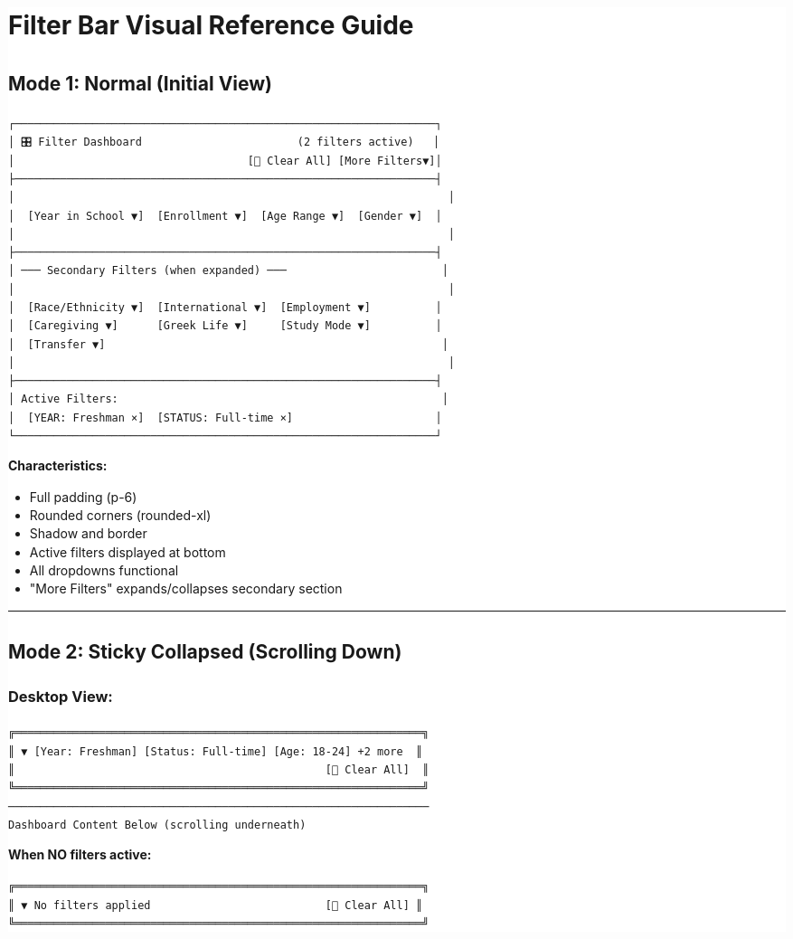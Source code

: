 # Filter Bar Visual Reference Guide

## Mode 1: Normal (Initial View)

```
┌─────────────────────────────────────────────────────────────────┐
│ 🎛️ Filter Dashboard                        (2 filters active)   │
│                                    [🔄 Clear All] [More Filters▼]│
├─────────────────────────────────────────────────────────────────┤
│                                                                   │
│  [Year in School ▼]  [Enrollment ▼]  [Age Range ▼]  [Gender ▼]  │
│                                                                   │
├─────────────────────────────────────────────────────────────────┤
│ ─── Secondary Filters (when expanded) ───                        │
│                                                                   │
│  [Race/Ethnicity ▼]  [International ▼]  [Employment ▼]          │
│  [Caregiving ▼]      [Greek Life ▼]     [Study Mode ▼]          │
│  [Transfer ▼]                                                    │
│                                                                   │
├─────────────────────────────────────────────────────────────────┤
│ Active Filters:                                                  │
│  [YEAR: Freshman ×]  [STATUS: Full-time ×]                      │
└─────────────────────────────────────────────────────────────────┘
```

**Characteristics:**
- Full padding (p-6)
- Rounded corners (rounded-xl)
- Shadow and border
- Active filters displayed at bottom
- All dropdowns functional
- "More Filters" expands/collapses secondary section

---

## Mode 2: Sticky Collapsed (Scrolling Down)

### Desktop View:
```
╔═══════════════════════════════════════════════════════════════╗
║ ▼ [Year: Freshman] [Status: Full-time] [Age: 18-24] +2 more  ║
║                                                [🔄 Clear All]  ║
╚═══════════════════════════════════════════════════════════════╝
─────────────────────────────────────────────────────────────────
Dashboard Content Below (scrolling underneath)
```

**When NO filters active:**
```
╔═══════════════════════════════════════════════════════════════╗
║ ▼ No filters applied                           [🔄 Clear All] ║
╚═══════════════════════════════════════════════════════════════╝
```
